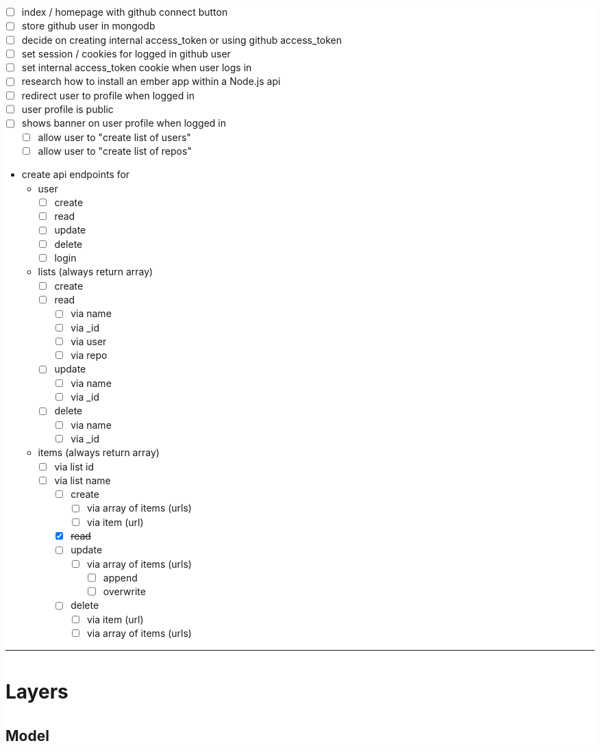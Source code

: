 * [ ] index / homepage with github connect button
* [ ] store github user in mongodb
* [ ] decide on creating internal access_token or using github access_token
* [ ] set session / cookies for logged in github user
* [ ] set internal access_token cookie when user logs in
* [ ] research how to install an ember app within a Node.js api
* [ ] redirect user to profile when logged in
* [ ] user profile is public
* [ ] shows banner on user profile when logged in 
  * [ ] allow user to "create list of users"
  * [ ] allow user to  "create list of repos"
* create api endpoints for
  * user
    * [ ] create
    * [ ] read
    * [ ] update
    * [ ] delete
    * [ ] login
  * lists (always return array)
    * [ ] create
    * [ ] read
      * [ ] via name
      * [ ] via _id
      * [ ] via user
      * [ ] via repo
    * [ ] update
      * [ ] via name
      * [ ] via _id
    * [ ] delete
      * [ ] via name
      * [ ] via _id
  * items (always return array)
    * [ ] via list id
    * [ ] via list name
      * [ ] create
        * [ ] via array of items (urls)
        * [ ] via item (url)
      * [x] ~~read~~
      * [ ] update
        * [ ] via array of items (urls)
          * [ ] append
          * [ ] overwrite
      * [ ] delete
        * [ ] via item (url)
        * [ ] via array of items (urls)

---

# Layers

## Model
